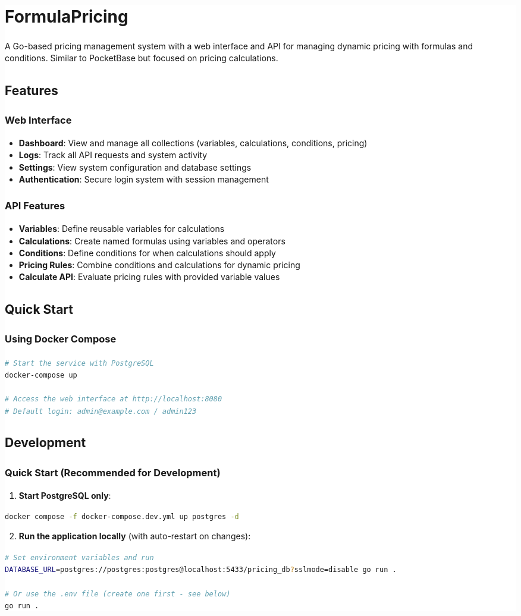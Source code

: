# FormulaPricing

A Go-based pricing management system with a web interface and API for managing dynamic pricing with formulas and conditions. Similar to PocketBase but focused on pricing calculations.

## Features

### Web Interface
- **Dashboard**: View and manage all collections (variables, calculations, conditions, pricing)
- **Logs**: Track all API requests and system activity
- **Settings**: View system configuration and database settings
- **Authentication**: Secure login system with session management

### API Features
- **Variables**: Define reusable variables for calculations
- **Calculations**: Create named formulas using variables and operators
- **Conditions**: Define conditions for when calculations should apply
- **Pricing Rules**: Combine conditions and calculations for dynamic pricing
- **Calculate API**: Evaluate pricing rules with provided variable values

## Quick Start

### Using Docker Compose

```bash
# Start the service with PostgreSQL
docker-compose up

# Access the web interface at http://localhost:8080
# Default login: admin@example.com / admin123
```

## Development

### Quick Start (Recommended for Development)

1. **Start PostgreSQL only**:
```bash
docker compose -f docker-compose.dev.yml up postgres -d
```

2. **Run the application locally** (with auto-restart on changes):
```bash
# Set environment variables and run
DATABASE_URL=postgres://postgres:postgres@localhost:5433/pricing_db?sslmode=disable go run .

# Or use the .env file (create one first - see below)
go run .
```
